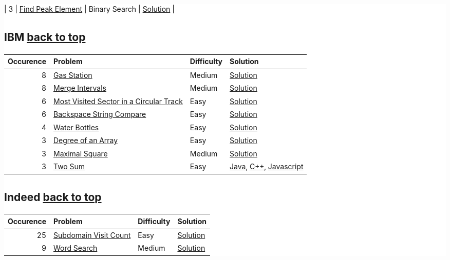 |           3 | [Find Peak Element](https://leetcode.com/problems/find-peak-element/)                                                                   | Binary Search | [Solution](https://github.com/fishercoder1534/Leetcode/blob/master/src/main/java/com/fishercoder/solutions/_162.java)  |

## IBM [back to top](#company-index)
|   Occurence | Problem                                                                                                           | Difficulty   | Solution                                                                                                                                                                                                                                                                           |
|------------:|:------------------------------------------------------------------------------------------------------------------|:-------------|:-----------------------------------------------------------------------------------------------------------------------------------------------------------------------------------------------------------------------------------------------------------------------------------|
|           8 | [Gas Station](https://leetcode.com/problems/gas-station/)                                                         | Medium       | [Solution](https://github.com/fishercoder1534/Leetcode/blob/master/src/main/java/com/fishercoder/solutions/_134.java)                                                                                                                                                              |
|           8 | [Merge Intervals](https://leetcode.com/problems/merge-intervals/)                                                 | Medium       | [Solution](https://github.com/fishercoder1534/Leetcode/blob/master/src/main/java/com/fishercoder/solutions/_56.java)                                                                                                                                                               |
|           6 | [Most Visited Sector in a Circular Track](https://leetcode.com/problems/most-visited-sector-in-a-circular-track/) | Easy         | [Solution](https://github.com/fishercoder1534/Leetcode/blob/master/src/main/java/com/fishercoder/solutions/_1560.java)                                                                                                                                                             |
|           6 | [Backspace String Compare](https://leetcode.com/problems/backspace-string-compare/)                               | Easy         | [Solution](https://github.com/fishercoder1534/Leetcode/blob/master/src/main/java/com/fishercoder/solutions/_844.java)                                                                                                                                                              |
|           4 | [Water Bottles](https://leetcode.com/problems/water-bottles/)                                                     | Easy         | [Solution](https://github.com/fishercoder1534/Leetcode/blob/master/src/main/java/com/fishercoder/solutions/_1518.java)                                                                                                                                                             |
|           3 | [Degree of an Array](https://leetcode.com/problems/degree-of-an-array/)                                           | Easy         | [Solution](https://github.com/fishercoder1534/Leetcode/blob/master/src/main/java/com/fishercoder/solutions/_697.java)                                                                                                                                                              |
|           3 | [Maximal Square](https://leetcode.com/problems/maximal-square/)                                                   | Medium       | [Solution](https://github.com/fishercoder1534/Leetcode/blob/master/src/main/java/com/fishercoder/solutions/_221.java)                                                                                                                                                              |
|           3 | [Two Sum](https://leetcode.com/problems/two-sum/)                                                                 | Easy         | [Java](https://github.com/fishercoder1534/Leetcode/blob/master/src/main/java/com/fishercoder/solutions/_1.java), [C++](https://github.com/fishercoder1534/Leetcode/blob/master/cpp/_1.cpp), [Javascript](https://github.com/fishercoder1534/Leetcode/blob/master/javascript/_1.js) |

## Indeed [back to top](#company-index)
|   Occurence | Problem                                                                                                                                                                 | Difficulty   | Solution                                                                                                               |
|------------:|:------------------------------------------------------------------------------------------------------------------------------------------------------------------------|:-------------|:-----------------------------------------------------------------------------------------------------------------------|
|          25 | [Subdomain Visit Count](https://leetcode.com/problems/subdomain-visit-count/)                                                                                           | Easy         | [Solution](https://github.com/fishercoder1534/Leetcode/blob/master/src/main/java/com/fishercoder/solutions/_811.java)  |
|           9 | [Word Search](https://leetcode.com/problems/word-search/)                                                                                                               | Medium       | [Solution](https://github.com/fishercoder1534/Leetcode/blob/master/src/main/java/com/fishercoder/solutions/_79.java)   |